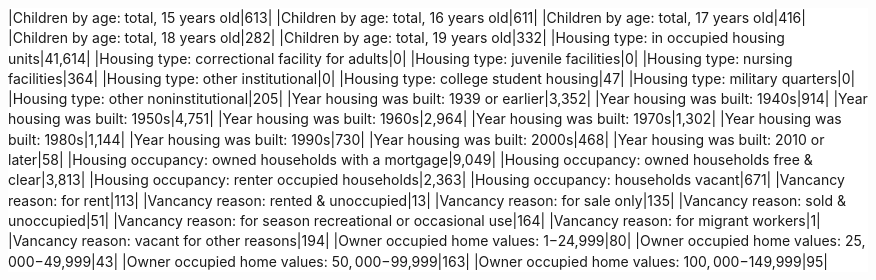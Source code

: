 |Children by age: total, 15 years old|613|
|Children by age: total, 16 years old|611|
|Children by age: total, 17 years old|416|
|Children by age: total, 18 years old|282|
|Children by age: total, 19 years old|332|
|Housing type: in occupied housing units|41,614|
|Housing type: correctional facility for adults|0|
|Housing type: juvenile facilities|0|
|Housing type: nursing facilities|364|
|Housing type: other institutional|0|
|Housing type: college student housing|47|
|Housing type: military quarters|0|
|Housing type: other noninstitutional|205|
|Year housing was built: 1939 or earlier|3,352|
|Year housing was built: 1940s|914|
|Year housing was built: 1950s|4,751|
|Year housing was built: 1960s|2,964|
|Year housing was built: 1970s|1,302|
|Year housing was built: 1980s|1,144|
|Year housing was built: 1990s|730|
|Year housing was built: 2000s|468|
|Year housing was built: 2010 or later|58|
|Housing occupancy: owned households with a mortgage|9,049|
|Housing occupancy: owned households free & clear|3,813|
|Housing occupancy: renter occupied households|2,363|
|Housing occupancy: households vacant|671|
|Vancancy reason: for rent|113|
|Vancancy reason: rented & unoccupied|13|
|Vancancy reason: for sale only|135|
|Vancancy reason: sold & unoccupied|51|
|Vancancy reason: for season recreational or occasional use|164|
|Vancancy reason: for migrant workers|1|
|Vancancy reason: vacant for other reasons|194|
|Owner occupied home values: $1-$24,999|80|
|Owner occupied home values: $25,000-$49,999|43|
|Owner occupied home values: $50,000-$99,999|163|
|Owner occupied home values: $100,000-$149,999|95|